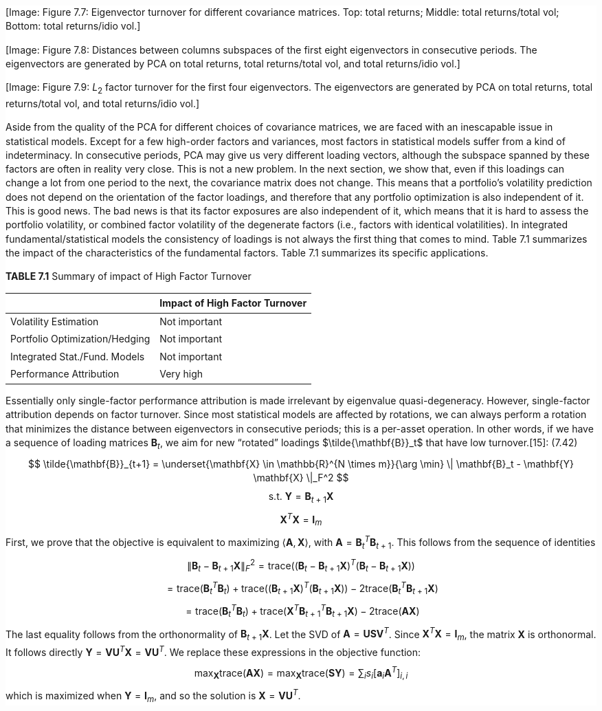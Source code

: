 [Image: Figure 7.7: Eigenvector turnover for different covariance matrices. Top: total returns; Middle: total returns/total vol; Bottom: total returns/idio vol.]

[Image: Figure 7.8: Distances between columns subspaces of the first eight eigenvectors in consecutive periods. The eigenvectors are generated by PCA on total returns, total returns/total vol, and total returns/idio vol.]

[Image: Figure 7.9: $L_2$ factor turnover for the first four eigenvectors. The eigenvectors are generated by PCA on total returns, total returns/total vol, and total returns/idio vol.]

Aside from the quality of the PCA for different choices of covariance matrices, we are faced with an inescapable issue in statistical models. Except for a few high-order factors and variances, most factors in statistical models suffer from a kind of indeterminacy. In consecutive periods, PCA may give us very different loading vectors, although the subspace spanned by these factors are often in reality very close. This is not a new problem. In the next section, we show that, even if this loadings can change a lot from one period to the next, the covariance matrix does not change. This means that a portfolio’s volatility prediction does not depend on the orientation of the factor loadings, and therefore that any portfolio optimization is also independent of it. This is good news. The bad news is that its factor exposures are also independent of it, which means that it is hard to assess the portfolio volatility, or combined factor volatility of the degenerate factors (i.e., factors with identical volatilities). In integrated fundamental/statistical models the consistency of loadings is not always the first thing that comes to mind. Table 7.1 summarizes the impact of the characteristics of the fundamental factors. Table 7.1 summarizes its specific applications.

**TABLE 7.1**
Summary of impact of High Factor Turnover

|                                       | Impact of High Factor Turnover |
| :------------------------------------ | :----------------------------- |
| Volatility Estimation                 | Not important                  |
| Portfolio Optimization/Hedging        | Not important                  |
| Integrated Stat./Fund. Models         | Not important                  |
| Performance Attribution               | Very high                      |

Essentially only single-factor performance attribution is made irrelevant by eigenvalue quasi-degeneracy. However, single-factor attribution depends on factor turnover. Since most statistical models are affected by rotations, we can always perform a rotation that minimizes the distance between eigenvectors in consecutive periods; this is a per-asset operation. In other words, if we have a sequence of loading matrices $\mathbf{B}_t$, we aim for new “rotated” loadings $\tilde{\mathbf{B}}_t$ that have low turnover.[15]:
(7.42)
$$ \tilde{\mathbf{B}}_{t+1} = \underset{\mathbf{X} \in \mathbb{R}^{N \times m}}{\arg \min} \| \mathbf{B}_t - \mathbf{Y} \mathbf{X} \|_F^2 $$
$$ \text{s.t. } \mathbf{Y} = \mathbf{B}_{t+1} \mathbf{X} $$
$$ \mathbf{X}^T \mathbf{X} = \mathbf{I}_m $$
First, we prove that the objective is equivalent to maximizing $\langle \mathbf{A}, \mathbf{X} \rangle$, with $\mathbf{A} = \mathbf{B}_t^T \mathbf{B}_{t+1}$. This follows from the sequence of identities
$$ \|\mathbf{B}_t - \mathbf{B}_{t+1} \mathbf{X}\|_F^2 = \text{trace}((\mathbf{B}_t - \mathbf{B}_{t+1} \mathbf{X})^T (\mathbf{B}_t - \mathbf{B}_{t+1} \mathbf{X})) $$
$$ = \text{trace}(\mathbf{B}_t^T \mathbf{B}_t) + \text{trace}((\mathbf{B}_{t+1} \mathbf{X})^T (\mathbf{B}_{t+1} \mathbf{X})) - 2 \text{trace}(\mathbf{B}_t^T \mathbf{B}_{t+1} \mathbf{X}) $$
$$ = \text{trace}(\mathbf{B}_t^T \mathbf{B}_t) + \text{trace}(\mathbf{X}^T \mathbf{B}_{t+1}^T \mathbf{B}_{t+1} \mathbf{X}) - 2 \text{trace}(\mathbf{A}\mathbf{X}) $$
The last equality follows from the orthonormality of $\mathbf{B}_{t+1} \mathbf{X}$. Let the SVD of $\mathbf{A} = \mathbf{U} \mathbf{S} \mathbf{V}^T$. Since $\mathbf{X}^T \mathbf{X} = \mathbf{I}_m$, the matrix $\mathbf{X}$ is orthonormal. It follows directly $\mathbf{Y} = \mathbf{V} \mathbf{U}^T \mathbf{X} = \mathbf{V} \mathbf{U}^T$. We replace these expressions in the objective function:
$$ \max_{\mathbf{X}} \text{trace}(\mathbf{A}\mathbf{X}) = \max_{\mathbf{X}} \text{trace}(\mathbf{S}\mathbf{Y}) = \sum_i s_i [\mathbf{a}_i \mathbf{A}^T]_{i,i} $$
which is maximized when $\mathbf{Y} = \mathbf{I}_m$, and so the solution is $\mathbf{X} = \mathbf{V} \mathbf{U}^T$.